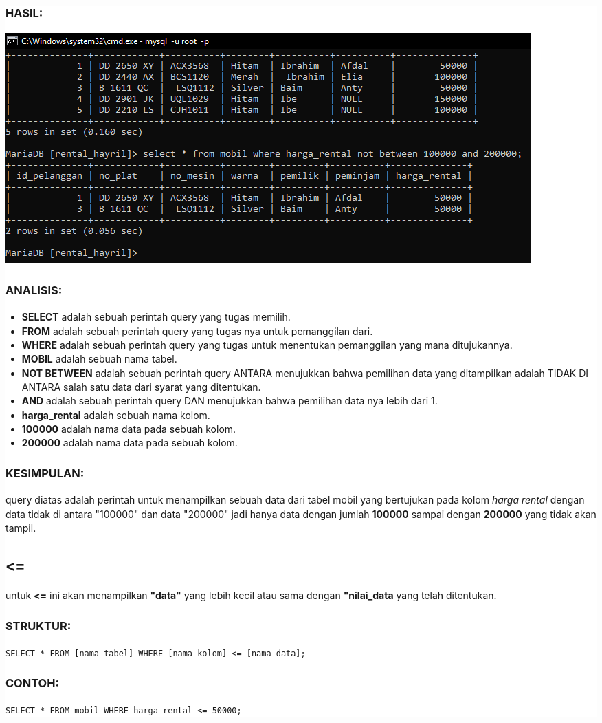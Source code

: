 ### HASIL:
![gambar](GAMBARBASDAT/notbetween.png)

### ANALISIS:
- **SELECT** adalah sebuah perintah query yang tugas memilih.
- **FROM** adalah sebuah perintah query yang tugas nya untuk pemanggilan dari.
- **WHERE** adalah sebuah perintah query yang tugas untuk menentukan pemanggilan yang mana ditujukannya.
- **MOBIL** adalah sebuah nama tabel.
- **NOT BETWEEN** adalah sebuah perintah query ANTARA menujukkan bahwa pemilihan data yang ditampilkan adalah  TIDAK DI ANTARA salah satu data  dari syarat yang  ditentukan.
- **AND** adalah sebuah perintah query DAN menujukkan bahwa pemilihan data nya lebih dari 1.
- **harga_rental** adalah sebuah nama kolom.
- **100000** adalah nama data pada sebuah kolom.
- **200000** adalah nama data pada sebuah kolom.

### KESIMPULAN:
query diatas adalah perintah untuk menampilkan sebuah data dari tabel mobil yang bertujukan pada kolom *harga rental* dengan data tidak di antara "100000" dan  data "200000"  jadi hanya data  dengan jumlah **100000** sampai dengan **200000** yang tidak akan tampil.


## <= 
untuk **<=** ini akan menampilkan **"data"** yang lebih kecil atau sama dengan **"nilai_data** yang telah ditentukan.

### STRUKTUR:
```MYSQL
SELECT * FROM [nama_tabel] WHERE [nama_kolom] <= [nama_data];
```
### CONTOH:
```mysql 
SELECT * FROM mobil WHERE harga_rental <= 50000;
```

